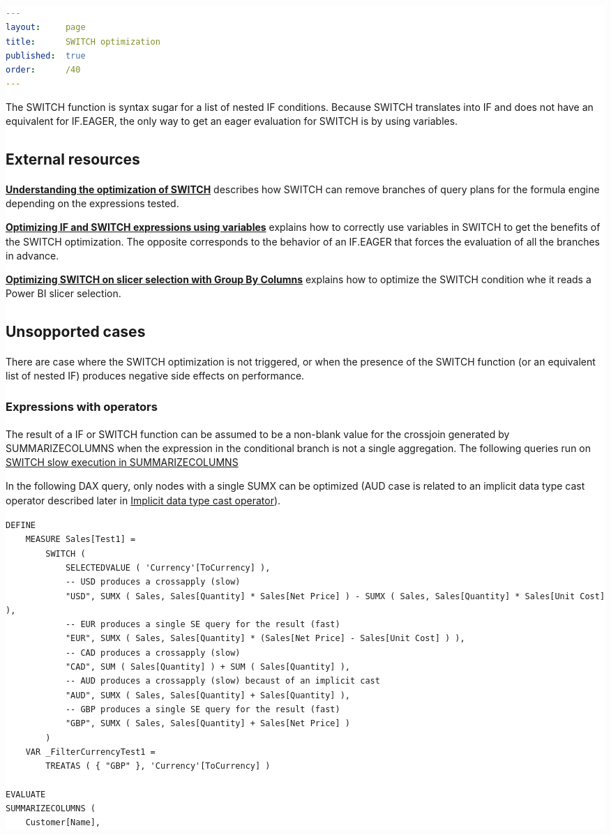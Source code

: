 ```yaml
---
layout:     page
title:      SWITCH optimization
published:  true
order:      /40
---
```


The SWITCH function is syntax sugar for a list of nested IF conditions. Because SWITCH translates into IF and does not have an equivalent for IF.EAGER, the only way to get an eager evaluation for SWITCH is by using variables.

## External resources
[**Understanding the optimization of SWITCH**](https://www.sqlbi.com/articles/understanding-the-optimization-of-switch/) describes how SWITCH can remove branches of query plans for the formula engine depending on the expressions tested.

[**Optimizing IF and SWITCH expressions using variables**](https://www.sqlbi.com/articles/optimizing-if-and-switch-expressions-using-variables/) explains how to correctly use variables in SWITCH to get the benefits of the SWITCH optimization. The opposite corresponds to the behavior of an IF.EAGER that forces the evaluation of all the branches in advance.

[**Optimizing SWITCH on slicer selection with Group By Columns**](https://www.sqlbi.com/articles/optimizing-switch-on-slicer-selection-with-group-by-columns/) explains how to optimize the SWITCH condition whe it reads a Power BI slicer selection.

## Unsopported cases
There are case where the SWITCH optimization is not triggered, or when the presence of the SWITCH function (or an equivalent list of nested IF) produces negative side effects on performance.

### Expressions with operators
The result of a IF or SWITCH function can be assumed to be a non-blank value for the crossjoin generated by SUMMARIZECOLUMNS when the expression in the conditional branch is not a single aggregation.
The following queries run on [SWITCH slow execution in SUMMARIZECOLUMNS](https://www.sqlbi.com/wp-content/uploads/SWITCH-slow-execution-in-SUMMARIZECOLUMNS.zip)

In the following DAX query, only nodes with a single SUMX can be optimized (AUD case is related to an implicit data type cast operator described later in [Implicit data type cast operator](#implicit-data-type-cast-operator)).

```DAX
DEFINE
    MEASURE Sales[Test1] =
        SWITCH (
            SELECTEDVALUE ( 'Currency'[ToCurrency] ),
            -- USD produces a crossapply (slow)
            "USD", SUMX ( Sales, Sales[Quantity] * Sales[Net Price] ) - SUMX ( Sales, Sales[Quantity] * Sales[Unit Cost] ),
            -- EUR produces a single SE query for the result (fast)
            "EUR", SUMX ( Sales, Sales[Quantity] * (Sales[Net Price] - Sales[Unit Cost] ) ),
            -- CAD produces a crossapply (slow)
            "CAD", SUM ( Sales[Quantity] ) + SUM ( Sales[Quantity] ),
            -- AUD produces a crossapply (slow) becaust of an implicit cast
            "AUD", SUMX ( Sales, Sales[Quantity] + Sales[Quantity] ),
            -- GBP produces a single SE query for the result (fast)
            "GBP", SUMX ( Sales, Sales[Quantity] + Sales[Net Price] )
        )
    VAR _FilterCurrencyTest1 =
        TREATAS ( { "GBP" }, 'Currency'[ToCurrency] )

EVALUATE
SUMMARIZECOLUMNS (
    Customer[Name],
```